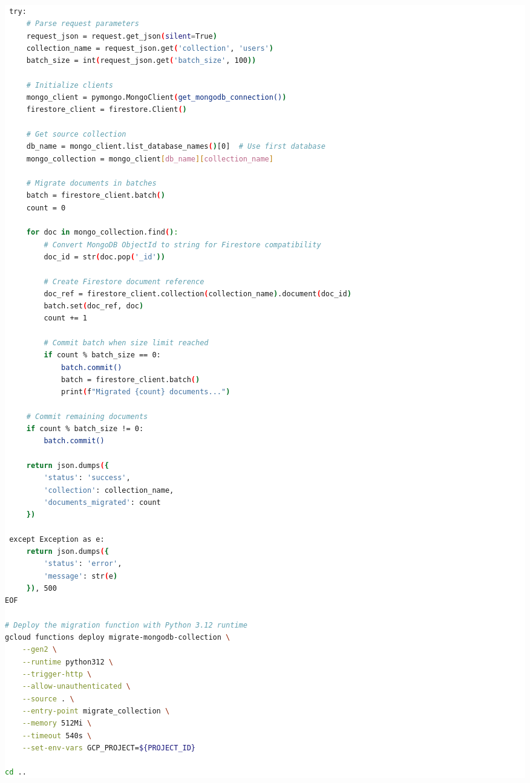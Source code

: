    ```bash
    try:
        # Parse request parameters
        request_json = request.get_json(silent=True)
        collection_name = request_json.get('collection', 'users')
        batch_size = int(request_json.get('batch_size', 100))
        
        # Initialize clients
        mongo_client = pymongo.MongoClient(get_mongodb_connection())
        firestore_client = firestore.Client()
        
        # Get source collection
        db_name = mongo_client.list_database_names()[0]  # Use first database
        mongo_collection = mongo_client[db_name][collection_name]
        
        # Migrate documents in batches
        batch = firestore_client.batch()
        count = 0
        
        for doc in mongo_collection.find():
            # Convert MongoDB ObjectId to string for Firestore compatibility
            doc_id = str(doc.pop('_id'))
            
            # Create Firestore document reference
            doc_ref = firestore_client.collection(collection_name).document(doc_id)
            batch.set(doc_ref, doc)
            count += 1
            
            # Commit batch when size limit reached
            if count % batch_size == 0:
                batch.commit()
                batch = firestore_client.batch()
                print(f"Migrated {count} documents...")
        
        # Commit remaining documents
        if count % batch_size != 0:
            batch.commit()
        
        return json.dumps({
            'status': 'success',
            'collection': collection_name,
            'documents_migrated': count
        })
        
    except Exception as e:
        return json.dumps({
            'status': 'error',
            'message': str(e)
        }), 500
EOF
   
   # Deploy the migration function with Python 3.12 runtime
   gcloud functions deploy migrate-mongodb-collection \
       --gen2 \
       --runtime python312 \
       --trigger-http \
       --allow-unauthenticated \
       --source . \
       --entry-point migrate_collection \
       --memory 512Mi \
       --timeout 540s \
       --set-env-vars GCP_PROJECT=${PROJECT_ID}
   
   cd ..
   ```